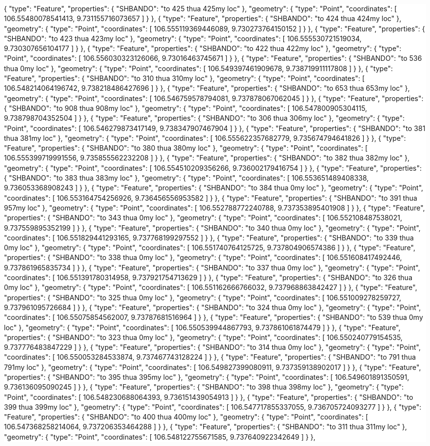 { "type": "Feature", "properties": { "SHBANDO": "to 425 thua 425my loc" }, "geometry": { "type": "Point", "coordinates": [ 106.55480078541413, 9.731155716073657 ] } },
{ "type": "Feature", "properties": { "SHBANDO": "to 424 thua 424my loc" }, "geometry": { "type": "Point", "coordinates": [ 106.555119369446089, 9.730273764150152 ] } },
{ "type": "Feature", "properties": { "SHBANDO": "to 423 thua 423my loc" }, "geometry": { "type": "Point", "coordinates": [ 106.555530721519034, 9.730307656104177 ] } },
{ "type": "Feature", "properties": { "SHBANDO": "to 422 thua 422my loc" }, "geometry": { "type": "Point", "coordinates": [ 106.556030323126066, 9.73016463745671 ] } },
{ "type": "Feature", "properties": { "SHBANDO": "to 536 thua 0my loc" }, "geometry": { "type": "Point", "coordinates": [ 106.549397461909678, 9.738719911117808 ] } },
{ "type": "Feature", "properties": { "SHBANDO": "to 310 thua 310my loc" }, "geometry": { "type": "Point", "coordinates": [ 106.548214064196742, 9.738218486427696 ] } },
{ "type": "Feature", "properties": { "SHBANDO": "to 653 thua 653my loc" }, "geometry": { "type": "Point", "coordinates": [ 106.546759578794081, 9.737878067062045 ] } },
{ "type": "Feature", "properties": { "SHBANDO": "to 908 thua 908my loc" }, "geometry": { "type": "Point", "coordinates": [ 106.547800905304115, 9.738798704352504 ] } },
{ "type": "Feature", "properties": { "SHBANDO": "to 306 thua 306my loc" }, "geometry": { "type": "Point", "coordinates": [ 106.546279873417149, 9.738347907467904 ] } },
{ "type": "Feature", "properties": { "SHBANDO": "to 381 thua 381my loc" }, "geometry": { "type": "Point", "coordinates": [ 106.555622357682779, 9.735674794641826 ] } },
{ "type": "Feature", "properties": { "SHBANDO": "to 380 thua 380my loc" }, "geometry": { "type": "Point", "coordinates": [ 106.555399719991556, 9.735855562232208 ] } },
{ "type": "Feature", "properties": { "SHBANDO": "to 382 thua 382my loc" }, "geometry": { "type": "Point", "coordinates": [ 106.554510209356266, 9.736002179416754 ] } },
{ "type": "Feature", "properties": { "SHBANDO": "to 383 thua 383my loc" }, "geometry": { "type": "Point", "coordinates": [ 106.553651489408338, 9.736053368908243 ] } },
{ "type": "Feature", "properties": { "SHBANDO": "to 384 thua 0my loc" }, "geometry": { "type": "Point", "coordinates": [ 106.553164754256926, 9.736456556953582 ] } },
{ "type": "Feature", "properties": { "SHBANDO": "to 391 thua 957my loc" }, "geometry": { "type": "Point", "coordinates": [ 106.552788772240788, 9.737353895401908 ] } },
{ "type": "Feature", "properties": { "SHBANDO": "to 343 thua 0my loc" }, "geometry": { "type": "Point", "coordinates": [ 106.552108487538021, 9.737559895352199 ] } },
{ "type": "Feature", "properties": { "SHBANDO": "to 340 thua 0my loc" }, "geometry": { "type": "Point", "coordinates": [ 106.551829441293165, 9.737768199297552 ] } },
{ "type": "Feature", "properties": { "SHBANDO": "to 339 thua 0my loc" }, "geometry": { "type": "Point", "coordinates": [ 106.551740764125725, 9.737804906574386 ] } },
{ "type": "Feature", "properties": { "SHBANDO": "to 338 thua 0my loc" }, "geometry": { "type": "Point", "coordinates": [ 106.551608417492446, 9.737861965835734 ] } },
{ "type": "Feature", "properties": { "SHBANDO": "to 337 thua 0my loc" }, "geometry": { "type": "Point", "coordinates": [ 106.551391780314958, 9.737921754713629 ] } },
{ "type": "Feature", "properties": { "SHBANDO": "to 326 thua 0my loc" }, "geometry": { "type": "Point", "coordinates": [ 106.551162666766032, 9.737968863842427 ] } },
{ "type": "Feature", "properties": { "SHBANDO": "to 325 thua 0my loc" }, "geometry": { "type": "Point", "coordinates": [ 106.551009278259727, 9.737961095726684 ] } },
{ "type": "Feature", "properties": { "SHBANDO": "to 324 thua 0my loc" }, "geometry": { "type": "Point", "coordinates": [ 106.55075854562007, 9.73787681516964 ] } },
{ "type": "Feature", "properties": { "SHBANDO": "to 539 thua 0my loc" }, "geometry": { "type": "Point", "coordinates": [ 106.550539944867793, 9.737861061874479 ] } },
{ "type": "Feature", "properties": { "SHBANDO": "to 323 thua 0my loc" }, "geometry": { "type": "Point", "coordinates": [ 106.550240779154535, 9.737776483847229 ] } },
{ "type": "Feature", "properties": { "SHBANDO": "to 314 thua 0my loc" }, "geometry": { "type": "Point", "coordinates": [ 106.550053284533874, 9.737467743128224 ] } },
{ "type": "Feature", "properties": { "SHBANDO": "to 791 thua 791my loc" }, "geometry": { "type": "Point", "coordinates": [ 106.549827399080911, 9.737359138902017 ] } },
{ "type": "Feature", "properties": { "SHBANDO": "to 395 thua 395my loc" }, "geometry": { "type": "Point", "coordinates": [ 106.549601891350591, 9.736136095090245 ] } },
{ "type": "Feature", "properties": { "SHBANDO": "to 398 thua 398my loc" }, "geometry": { "type": "Point", "coordinates": [ 106.548230688064393, 9.736151439054913 ] } },
{ "type": "Feature", "properties": { "SHBANDO": "to 399 thua 399my loc" }, "geometry": { "type": "Point", "coordinates": [ 106.547717855337055, 9.736705724093277 ] } },
{ "type": "Feature", "properties": { "SHBANDO": "to 400 thua 400my loc" }, "geometry": { "type": "Point", "coordinates": [ 106.547368258214064, 9.737206353464288 ] } },
{ "type": "Feature", "properties": { "SHBANDO": "to 311 thua 311my loc" }, "geometry": { "type": "Point", "coordinates": [ 106.548122755671585, 9.737640922342649 ] } },